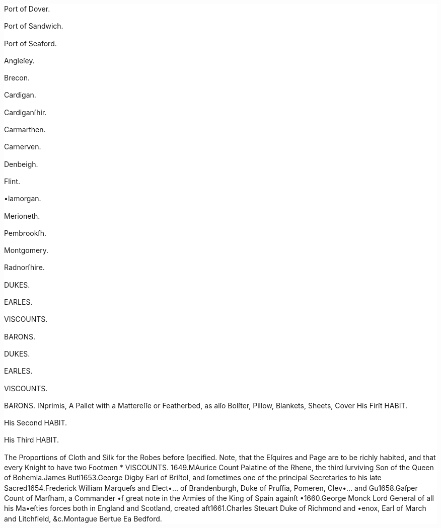 Port of Dover.

Port of Sandwich.

Port of Seaford.

Angleſey.

Brecon.

Cardigan.

Cardiganſhir.

Carmarthen.

Carnerven.

Denbeigh.

Flint.

•lamorgan.

Merioneth.

Pembrookſh.

Montgomery.

Radnorſhire.

DUKES.

EARLES.

VISCOUNTS.

BARONS.

DUKES.

EARLES.

VISCOUNTS.

BARONS.
INprimis, A Pallet with a Mattereſſe or Featherbed, as alſo Bolſter, Pillow, Blankets, Sheets, Cover
His Firſt HABIT.

His Second HABIT.

His Third HABIT.

The Proportions of Cloth and Silk for the Robes before ſpecified.
Note, that the Eſquires and Page are to be richly habited, and that every Knight to have two Footmen
      * VISCOUNTS.
1649.MAurice Count Palatine of the Rhene, the third ſurviving Son of the Queen of Bohemia.James Butl1653.George Digby Earl of Briſtol, and ſometimes one of the principal Secretaries to his late Sacred1654.Frederick William Marqueſs and Elect•… of Brandenburgh, Duke of Pruſſia, Pomeren, Clev•… and Gu1658.Gaſper Count of Marſham, a Commander •f great note in the Armies of the King of Spain againſt •1660.George Monck Lord General of all his Ma•eſties forces both in England and Scotland, created aft1661.Charles Steuart Duke of Richmond and •enox, Earl of March and Litchfield, &c.Montague Bertue Ea
Bedford.
